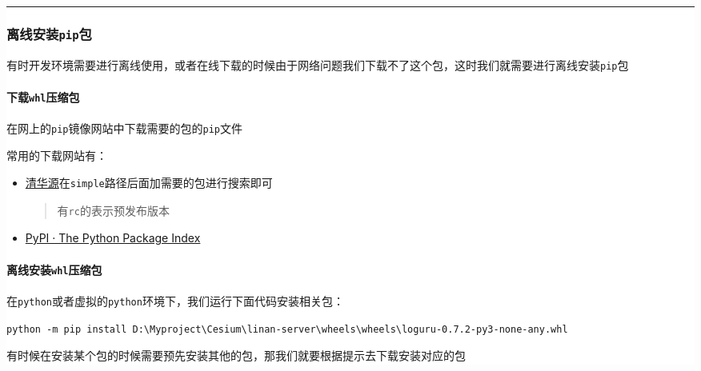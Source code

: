 ***

### 离线安装`pip`包

有时开发环境需要进行离线使用，或者在线下载的时候由于网络问题我们下载不了这个包，这时我们就需要进行离线安装`pip`包

#### 下载`whl`压缩包

在网上的`pip`镜像网站中下载需要的包的`pip`文件

常用的下载网站有：

- [清华源](https://pypi.tuna.tsinghua.edu.cn/simple/)在`simple`路径后面加需要的包进行搜索即可

  > 有`rc`的表示预发布版本

- [PyPI · The Python Package Index](https://pypi.org/)

#### 离线安装`whl`压缩包

在`python`或者虚拟的`python`环境下，我们运行下面代码安装相关包：

`python -m pip install D:\Myproject\Cesium\linan-server\wheels\wheels\loguru-0.7.2-py3-none-any.whl`

有时候在安装某个包的时候需要预先安装其他的包，那我们就要根据提示去下载安装对应的包
